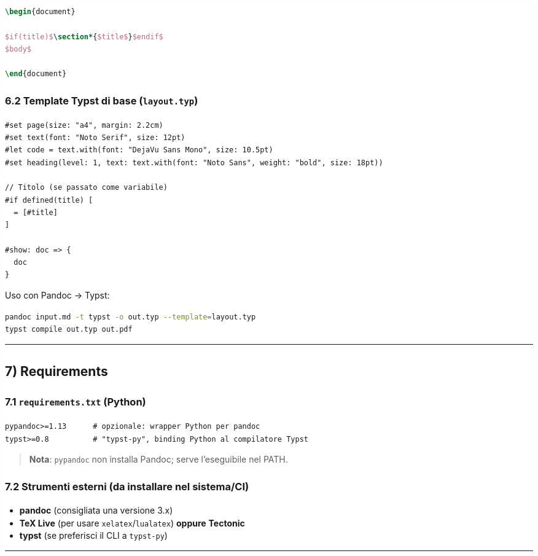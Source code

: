 ```tex
\begin{document}

$if(title)$\section*{$title$}$endif$
$body$

\end{document}
```

### 6.2 Template Typst di base (`layout.typ`)

```typ
#set page(size: "a4", margin: 2.2cm)
#set text(font: "Noto Serif", size: 12pt)
#let code = text.with(font: "DejaVu Sans Mono", size: 10.5pt)
#set heading(level: 1, text: text.with(font: "Noto Sans", weight: "bold", size: 18pt))

// Titolo (se passato come variabile)
#if defined(title) [
  = [#title]
]

#show: doc => {
  doc
}
```

Uso con Pandoc → Typst:

```bash
pandoc input.md -t typst -o out.typ --template=layout.typ
typst compile out.typ out.pdf
```

---

## 7) Requirements

### 7.1 `requirements.txt` (Python)

```txt
pypandoc>=1.13      # opzionale: wrapper Python per pandoc
typst>=0.8          # "typst-py", binding Python al compilatore Typst
```

> **Nota**: `pypandoc` non installa Pandoc; serve l’eseguibile nel PATH.

### 7.2 Strumenti esterni (da installare nel sistema/CI)

* **pandoc** (consigliata una versione 3.x)
* **TeX Live** (per usare `xelatex`/`lualatex`) **oppure** **Tectonic**
* **typst** (se preferisci il CLI a `typst-py`)

---
